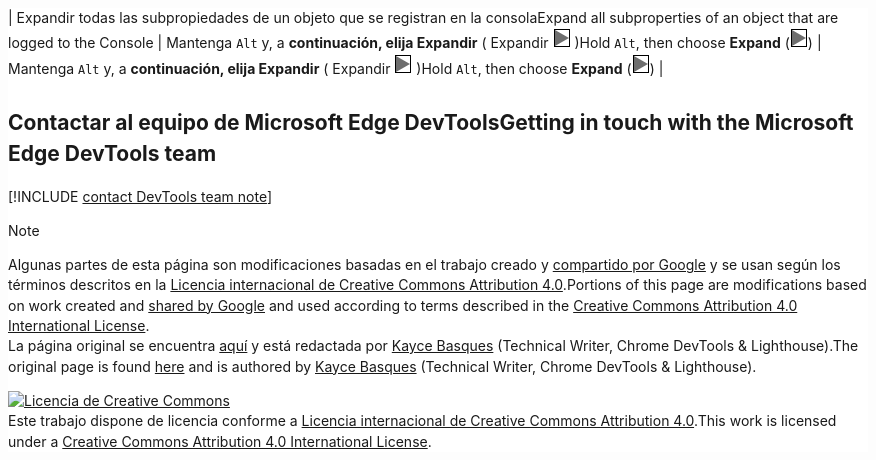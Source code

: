 | <span data-ttu-id="8f68b-269">Expandir todas las subpropiedades de un objeto que se registran en la consola</span><span class="sxs-lookup"><span data-stu-id="8f68b-269">Expand all subproperties of an object that are logged to the Console</span></span> | <span data-ttu-id="8f68b-270">Mantenga `Alt` y, a **continuación, elija Expandir** \( Expandir ![ ](../media/expand-icon.msft.png) \)</span><span class="sxs-lookup"><span data-stu-id="8f68b-270">Hold `Alt`, then choose **Expand** \(![Expand](../media/expand-icon.msft.png)\)</span></span> | <span data-ttu-id="8f68b-271">Mantenga `Alt` y, a **continuación, elija Expandir** \( Expandir ![ ](../media/expand-icon.msft.png) \)</span><span class="sxs-lookup"><span data-stu-id="8f68b-271">Hold `Alt`, then choose **Expand** \(![Expand](../media/expand-icon.msft.png)\)</span></span> |  

## <a name="getting-in-touch-with-the-microsoft-edge-devtools-team"></a><span data-ttu-id="8f68b-272">Contactar al equipo de Microsoft Edge DevTools</span><span class="sxs-lookup"><span data-stu-id="8f68b-272">Getting in touch with the Microsoft Edge DevTools team</span></span>  

[!INCLUDE [contact DevTools team note](../includes/contact-devtools-team-note.md)]  

  

[DevtoolsCommandMenuIndex]: ../command-menu/index.md "Ejecutar comandos con el menú de comandos DevTools de Microsoft Edge | Microsoft Docs"  
[DevtoolsCustomizeIndexDrawer]: ../customize/index.md#drawer "Drawer: personalizar Microsoft Edge DevTools | Microsoft Docs"  
[DevtoolsCustomizeIndexPlacement]: ../customize/index.md#change-devtools-placement "Cambiar ubicación de DevTools: personalizar Microsoft Edge DevTools | Microsoft Docs"  
[DevtoolsDeviceModeIndex]: ../device-mode/index.md "Emular dispositivos móviles en Microsoft Edge DevTools | Microsoft Docs"  
[DevtoolsJavascriptBreakpointsLOC]: ../javascript/breakpoints.md#line-of-code-breakpoints "Puntos de interrupción de línea de código: cómo pausar el código con puntos de interrupción en Microsoft Edge DevTools | Microsoft Docs"  

  

> [!NOTE]
> <span data-ttu-id="8f68b-278">Algunas partes de esta página son modificaciones basadas en el trabajo creado y [compartido por Google][GoogleSitePolicies] y se usan según los términos descritos en la [Licencia internacional de Creative Commons Attribution 4.0][CCA4IL].</span><span class="sxs-lookup"><span data-stu-id="8f68b-278">Portions of this page are modifications based on work created and [shared by Google][GoogleSitePolicies] and used according to terms described in the [Creative Commons Attribution 4.0 International License][CCA4IL].</span></span>  
> <span data-ttu-id="8f68b-279">La página original se encuentra [aquí](https://developers.google.com/web/tools/chrome-devtools/shortcuts) y está redactada por [Kayce Basques][KayceBasques] \(Technical Writer, Chrome DevTools \& Lighthouse\).</span><span class="sxs-lookup"><span data-stu-id="8f68b-279">The original page is found [here](https://developers.google.com/web/tools/chrome-devtools/shortcuts) and is authored by [Kayce Basques][KayceBasques] \(Technical Writer, Chrome DevTools \& Lighthouse\).</span></span>  

[![Licencia de Creative Commons][CCby4Image]][CCA4IL]  
<span data-ttu-id="8f68b-281">Este trabajo dispone de licencia conforme a [Licencia internacional de Creative Commons Attribution 4.0][CCA4IL].</span><span class="sxs-lookup"><span data-stu-id="8f68b-281">This work is licensed under a [Creative Commons Attribution 4.0 International License][CCA4IL].</span></span>  

[CCA4IL]: https://creativecommons.org/licenses/by/4.0  
[CCby4Image]: https://i.creativecommons.org/l/by/4.0/88x31.png  
[GoogleSitePolicies]: https://developers.google.com/terms/site-policies  
[KayceBasques]: https://developers.google.com/web/resources/contributors/kaycebasques  